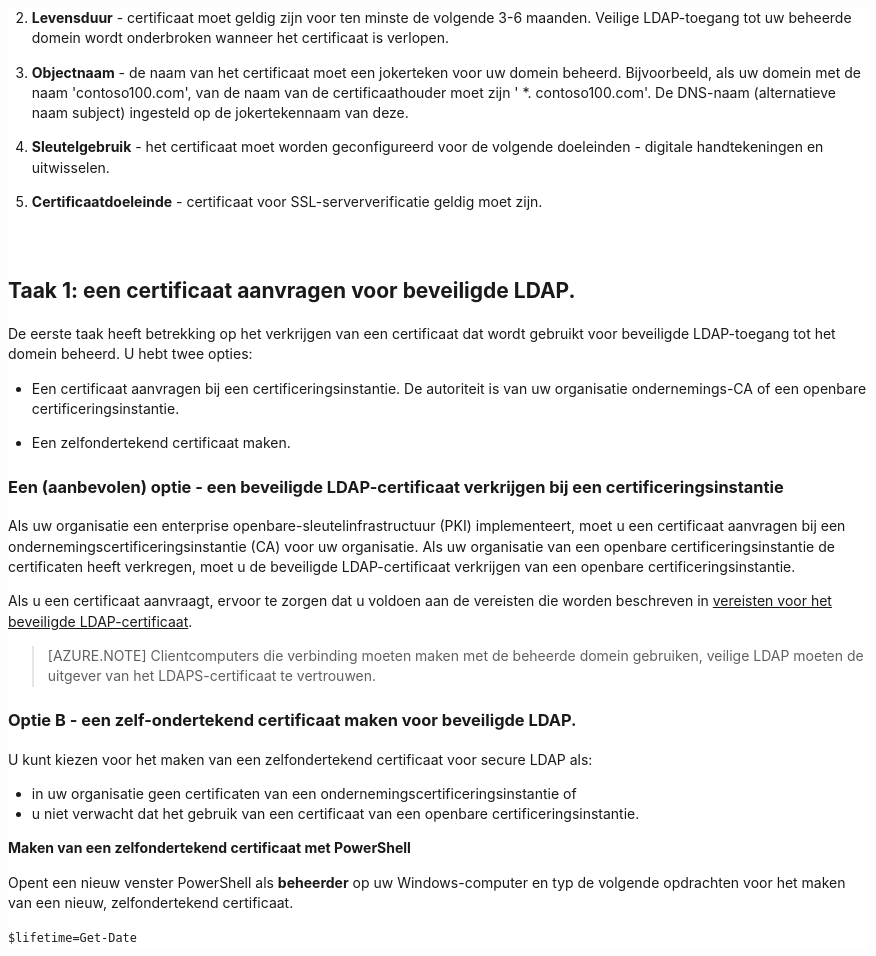 2. **Levensduur** - certificaat moet geldig zijn voor ten minste de volgende 3-6 maanden. Veilige LDAP-toegang tot uw beheerde domein wordt onderbroken wanneer het certificaat is verlopen.

3. **Objectnaam** - de naam van het certificaat moet een jokerteken voor uw domein beheerd. Bijvoorbeeld, als uw domein met de naam 'contoso100.com', van de naam van de certificaathouder moet zijn ' *. contoso100.com'. De DNS-naam (alternatieve naam subject) ingesteld op de jokertekennaam van deze.

3. **Sleutelgebruik** - het certificaat moet worden geconfigureerd voor de volgende doeleinden - digitale handtekeningen en uitwisselen.

4. **Certificaatdoeleinde** - certificaat voor SSL-serververificatie geldig moet zijn.

<br>

## <a name="task-1---obtain-a-certificate-for-secure-ldap"></a>Taak 1: een certificaat aanvragen voor beveiligde LDAP.
De eerste taak heeft betrekking op het verkrijgen van een certificaat dat wordt gebruikt voor beveiligde LDAP-toegang tot het domein beheerd. U hebt twee opties:

- Een certificaat aanvragen bij een certificeringsinstantie. De autoriteit is van uw organisatie ondernemings-CA of een openbare certificeringsinstantie.

- Een zelfondertekend certificaat maken.


### <a name="option-a-recommended---obtain-a-secure-ldap-certificate-from-a-certification-authority"></a>Een (aanbevolen) optie - een beveiligde LDAP-certificaat verkrijgen bij een certificeringsinstantie
Als uw organisatie een enterprise openbare-sleutelinfrastructuur (PKI) implementeert, moet u een certificaat aanvragen bij een ondernemingscertificeringsinstantie (CA) voor uw organisatie. Als uw organisatie van een openbare certificeringsinstantie de certificaten heeft verkregen, moet u de beveiligde LDAP-certificaat verkrijgen van een openbare certificeringsinstantie.

Als u een certificaat aanvraagt, ervoor te zorgen dat u voldoen aan de vereisten die worden beschreven in [vereisten voor het beveiligde LDAP-certificaat](#requirements-for-the-secure-ldap-certificate).

> [AZURE.NOTE] Clientcomputers die verbinding moeten maken met de beheerde domein gebruiken, veilige LDAP moeten de uitgever van het LDAPS-certificaat te vertrouwen.


### <a name="option-b---create-a-self-signed-certificate-for-secure-ldap"></a>Optie B - een zelf-ondertekend certificaat maken voor beveiligde LDAP.
U kunt kiezen voor het maken van een zelfondertekend certificaat voor secure LDAP als:

- in uw organisatie geen certificaten van een ondernemingscertificeringsinstantie of
- u niet verwacht dat het gebruik van een certificaat van een openbare certificeringsinstantie.

**Maken van een zelfondertekend certificaat met PowerShell**

Opent een nieuw venster PowerShell als **beheerder** op uw Windows-computer en typ de volgende opdrachten voor het maken van een nieuw, zelfondertekend certificaat.

    $lifetime=Get-Date
